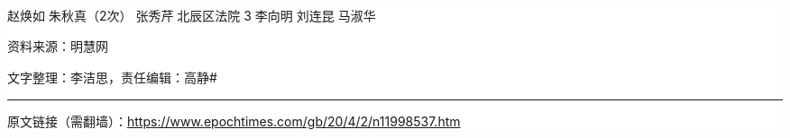    <tr>
    <td>
     赵焕如
    </td>
   </tr>
   <tr>
    <td>
     朱秋真（2次）
    </td>
   </tr>
   <tr>
    <td>
     张秀芹
    </td>
   </tr>
   <tr>
    <td rowspan="3">
     北辰区法院
    </td>
    <td rowspan="3">
     3
    </td>
    <td>
     李向明
    </td>
   </tr>
   <tr>
    <td>
     刘连昆
    </td>
   </tr>
   <tr>
    <td>
     马淑华
    </td>
   </tr>
  </tbody>
 </table>
 <p>
  资料来源：明慧网
 </p>
 <p>
  文字整理：李洁思，责任编辑：高静#
 </p>
 
 <div id="below_article_ad">
 </div>
</div>


---

原文链接（需翻墙）：https://www.epochtimes.com/gb/20/4/2/n11998537.htm